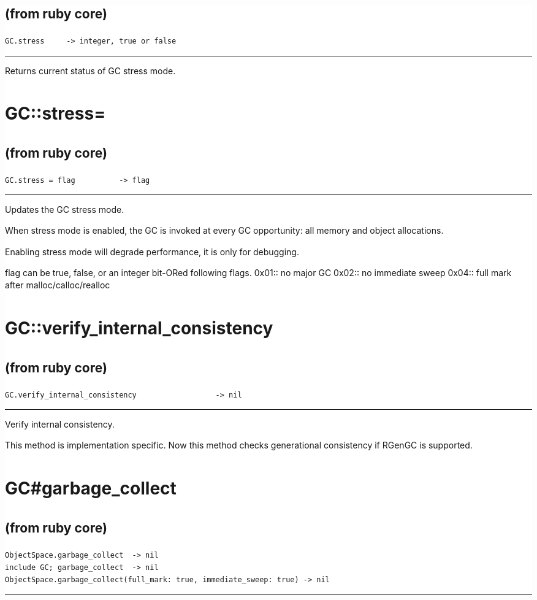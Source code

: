 (from ruby core)
---
    GC.stress     -> integer, true or false

---

Returns current status of GC stress mode.


# GC::stress=

(from ruby core)
---
    GC.stress = flag          -> flag

---

Updates the GC stress mode.

When stress mode is enabled, the GC is invoked at every GC opportunity: all
memory and object allocations.

Enabling stress mode will degrade performance, it is only for debugging.

flag can be true, false, or an integer bit-ORed following flags.
    0x01:: no major GC
    0x02:: no immediate sweep
    0x04:: full mark after malloc/calloc/realloc


# GC::verify_internal_consistency

(from ruby core)
---
    GC.verify_internal_consistency                  -> nil

---

Verify internal consistency.

This method is implementation specific. Now this method checks generational
consistency if RGenGC is supported.


# GC#garbage_collect

(from ruby core)
---
    ObjectSpace.garbage_collect  -> nil
    include GC; garbage_collect  -> nil
    ObjectSpace.garbage_collect(full_mark: true, immediate_sweep: true) -> nil

---
